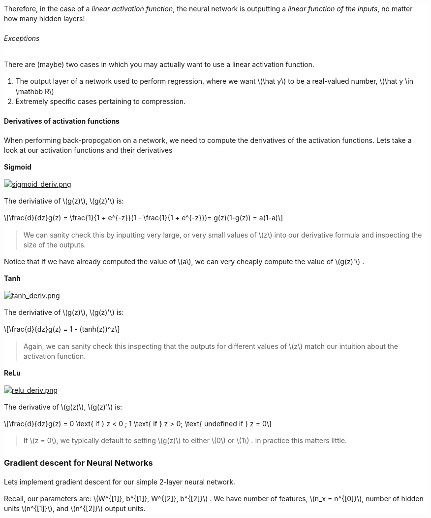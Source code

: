 Therefore, in the case of a _linear activation function_, the neural network is outputting a _linear function of the inputs_, no matter how many hidden layers!

###### Exceptions

There are (maybe) two cases in which you may actually want to use a linear activation function.

1. The output layer of a network used to perform regression, where we want \\(\hat y\\) to be a real-valued number, \\(\hat y \in \mathbb R\\)
2. Extremely specific cases pertaining to compression.

#### Derivatives of activation functions

When performing back-propogation on a network, we need to compute the derivatives of the activation functions. Lets take a look at our activation functions and their derivatives

__Sigmoid__

[![sigmoid_deriv.png](https://s19.postimg.cc/dy66p1jyr/sigmoid_deriv.png)](https://postimg.cc/image/535ceiv67/)

The deriviative of \\(g(z)\\), \\(g(z)'\\) is:

\\[\frac{d}{dz}g(z) = \frac{1}{1 + e^{-z}}(1 - \frac{1}{1 + e^{-z}})= g(z)(1-g(z)) = a(1-a)\\]

> We can sanity check this by inputting very large, or very small values of \\(z\\) into our derivative formula and inspecting the size of the outputs.

Notice that if we have already computed the value of \\(a\\), we can very cheaply compute the value of \\(g(z)'\\) .

__Tanh__

[![tanh_deriv.png](https://s19.postimg.cc/g2qjq510z/tanh_deriv.png)](https://postimg.cc/image/i7awr82nj/)

The deriviative of \\(g(z)\\), \\(g(z)'\\) is:

\\[\frac{d}{dz}g(z) = 1 - (tanh(z))^z\\]

> Again, we can sanity check this inspecting that the outputs for different values of \\(z\\) match our intuition about the activation function.

__ReLu__

[![relu_deriv.png](https://s19.postimg.cc/i7awr6scz/relu_deriv.png)](https://postimg.cc/image/iwtp3jswf/)

The derivative of \\(g(z)\\), \\(g(z)'\\) is:

\\[\frac{d}{dz}g(z) = 0 \text{ if } z < 0 ; 1 \text{ if } z > 0; \text{ undefined if } z = 0\\]

> If \\(z = 0\\), we typically default to setting \\(g(z)\\) to either \\(0\\) or \\(1\\) . In practice this matters little.

### Gradient descent for Neural Networks

Lets implement gradient descent for our simple 2-layer neural network.

Recall, our parameters are: \\(W^{[1]}, b^{[1]}, W^{[2]}, b^{[2]}\\) . We have number of features, \\(n_x = n^{[0]}\\), number of hidden units \\(n^{[1]}\\), and \\(n^{[2]}\\) output units.
